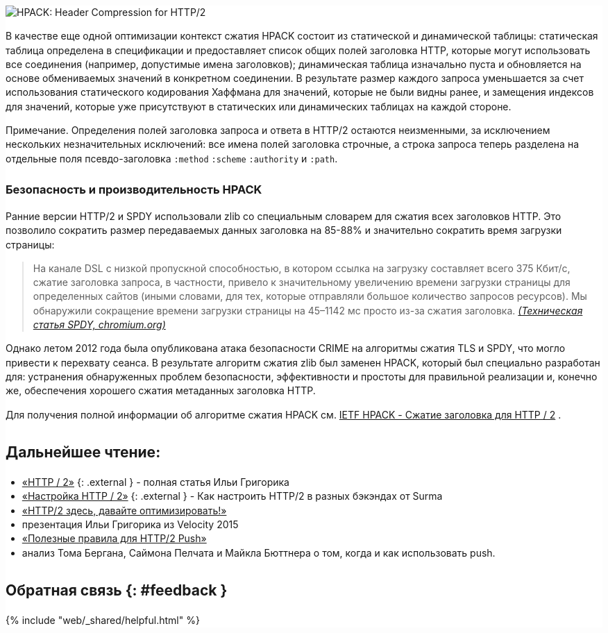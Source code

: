![HPACK: Header Compression for HTTP/2](images/header_compression01.svg)

В качестве еще одной оптимизации контекст сжатия HPACK состоит из статической и
динамической таблицы: статическая таблица определена в спецификации и
предоставляет список общих полей заголовка HTTP, которые могут использовать все
соединения (например, допустимые имена заголовков); динамическая таблица
изначально пуста и обновляется на основе обмениваемых значений в конкретном
соединении. В результате размер каждого запроса уменьшается за счет
использования статического кодирования Хаффмана для значений, которые не были
видны ранее, и замещения индексов для значений, которые уже присутствуют в
статических или динамических таблицах на каждой стороне.

Примечание. Определения полей заголовка запроса и ответа в HTTP/2 остаются
неизменными, за исключением нескольких незначительных исключений: все имена
полей заголовка строчные, а строка запроса теперь разделена на отдельные поля
псевдо-заголовка `:method` `:scheme` `:authority` и `:path`.

### Безопасность и производительность HPACK

Ранние версии HTTP/2 и SPDY использовали zlib со специальным словарем для сжатия
всех заголовков HTTP. Это позволило сократить размер передаваемых данных
заголовка на 85-88% и значительно сократить время загрузки страницы:

> На канале DSL с низкой пропускной способностью, в котором ссылка на загрузку
составляет всего 375 Кбит/с, сжатие заголовка запроса, в частности, привело к
значительному увеличению времени загрузки страницы для определенных сайтов
(иными словами, для тех, которые отправляли большое количество запросов
ресурсов). Мы обнаружили сокращение времени загрузки страницы на 45–1142 мс
просто из-за сжатия заголовка. [*(Техническая статья SPDY,
chromium.org)*](https://www.chromium.org/spdy/spdy-whitepaper)

Однако летом 2012 года была опубликована атака безопасности CRIME на алгоритмы
сжатия TLS и SPDY, что могло привести к перехвату сеанса. В результате алгоритм
сжатия zlib был заменен HPACK, который был специально разработан для: устранения
обнаруженных проблем безопасности, эффективности и простоты для правильной
реализации и, конечно же, обеспечения хорошего сжатия метаданных заголовка HTTP.

Для получения полной информации об алгоритме сжатия HPACK см. [IETF HPACK -
Сжатие заголовка для HTTP /
2](https://tools.ietf.org/html/draft-ietf-httpbis-header-compression) .

## Дальнейшее чтение:

- [«HTTP / 2»](https://hpbn.co/http2/) {: .external } - полная статья Ильи
Григорика
- [«Настройка HTTP / 2»](https://dassur.ma/things/h2setup/) {: .external } - Как
настроить HTTP/2 в разных бэкэндах от Surma
- [«HTTP/2 здесь, давайте
оптимизировать!»](https://docs.google.com/presentation/d/1r7QXGYOLCh4fcUq0jDdDwKJWNqWK1o4xMtYpKZCJYjM/edit#slide=id.p19)
- презентация Ильи Григорика из Velocity 2015
- [«Полезные правила для HTTP/2
Push»](https://docs.google.com/document/d/1K0NykTXBbbbTlv60t5MyJvXjqKGsCVNYHyLEXIxYMv0/edit)
- анализ Тома Бергана, Саймона Пелчата и Майкла Бюттнера о том, когда и как
использовать push.

## Обратная связь {: #feedback }

{% include "web/_shared/helpful.html" %}
